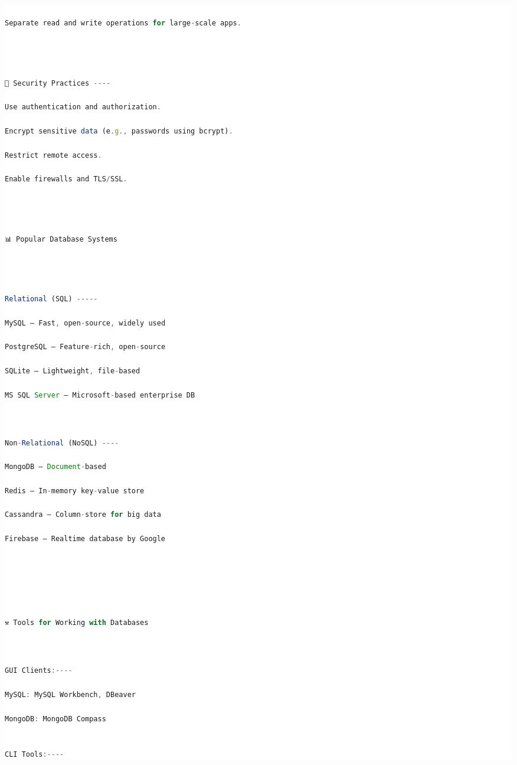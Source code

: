 ```js

Separate read and write operations for large-scale apps.




🔐 Security Practices ----

Use authentication and authorization.

Encrypt sensitive data (e.g., passwords using bcrypt).

Restrict remote access.

Enable firewalls and TLS/SSL.




📊 Popular Database Systems




Relational (SQL) -----

MySQL – Fast, open-source, widely used

PostgreSQL – Feature-rich, open-source

SQLite – Lightweight, file-based

MS SQL Server – Microsoft-based enterprise DB



Non-Relational (NoSQL) ----

MongoDB – Document-based

Redis – In-memory key-value store

Cassandra – Column-store for big data

Firebase – Realtime database by Google






⚒️ Tools for Working with Databases



GUI Clients:----

MySQL: MySQL Workbench, DBeaver

MongoDB: MongoDB Compass


CLI Tools:----
```